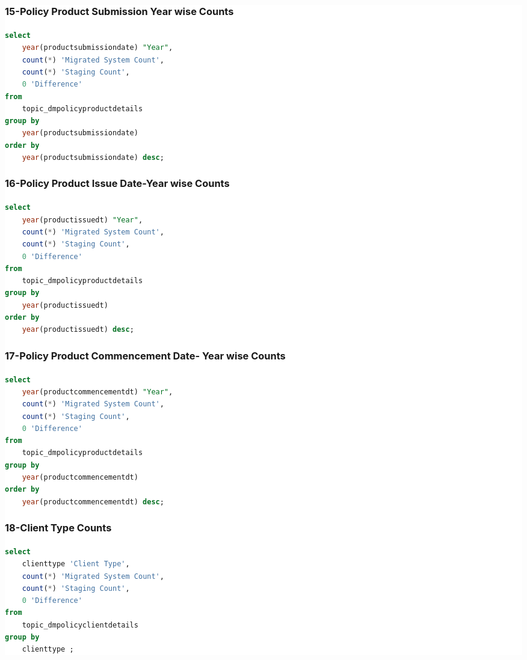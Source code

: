 ### 15-Policy Product Submission Year wise Counts

~~~sql
select
	year(productsubmissiondate) "Year",
	count(*) 'Migrated System Count',
	count(*) 'Staging Count',
	0 'Difference'
from
	topic_dmpolicyproductdetails
group by
	year(productsubmissiondate)
order by
	year(productsubmissiondate) desc;
~~~

### 16-Policy Product Issue Date-Year wise Counts

~~~sql
select
	year(productissuedt) "Year",
	count(*) 'Migrated System Count',
	count(*) 'Staging Count',
	0 'Difference'
from
	topic_dmpolicyproductdetails
group by
	year(productissuedt)
order by
	year(productissuedt) desc;
~~~

### 17-Policy Product Commencement Date- Year wise Counts

~~~sql
select
	year(productcommencementdt) "Year",
	count(*) 'Migrated System Count',
	count(*) 'Staging Count',
	0 'Difference'
from
	topic_dmpolicyproductdetails
group by
	year(productcommencementdt)
order by
	year(productcommencementdt) desc;
~~~

### 18-Client Type Counts

~~~sql
select
	clienttype 'Client Type',
	count(*) 'Migrated System Count',
	count(*) 'Staging Count',
	0 'Difference'
from
	topic_dmpolicyclientdetails
group by
	clienttype ;
~~~
